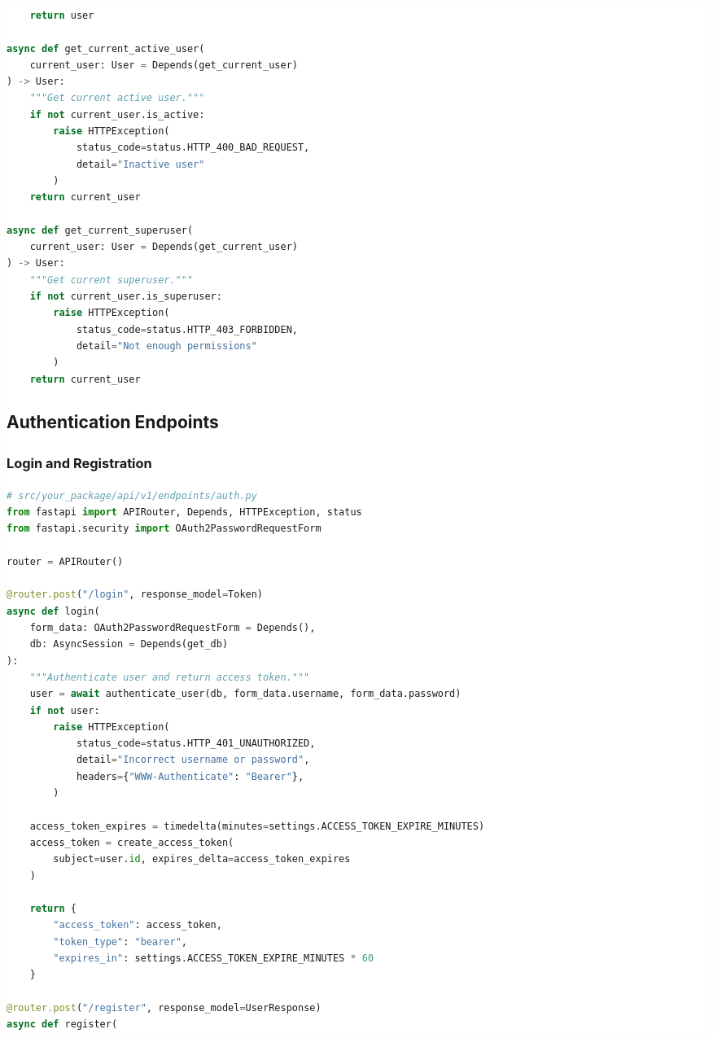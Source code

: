 ```python
    return user

async def get_current_active_user(
    current_user: User = Depends(get_current_user)
) -> User:
    """Get current active user."""
    if not current_user.is_active:
        raise HTTPException(
            status_code=status.HTTP_400_BAD_REQUEST,
            detail="Inactive user"
        )
    return current_user

async def get_current_superuser(
    current_user: User = Depends(get_current_user)
) -> User:
    """Get current superuser."""
    if not current_user.is_superuser:
        raise HTTPException(
            status_code=status.HTTP_403_FORBIDDEN,
            detail="Not enough permissions"
        )
    return current_user
```

## Authentication Endpoints

### Login and Registration

```python
# src/your_package/api/v1/endpoints/auth.py
from fastapi import APIRouter, Depends, HTTPException, status
from fastapi.security import OAuth2PasswordRequestForm

router = APIRouter()

@router.post("/login", response_model=Token)
async def login(
    form_data: OAuth2PasswordRequestForm = Depends(),
    db: AsyncSession = Depends(get_db)
):
    """Authenticate user and return access token."""
    user = await authenticate_user(db, form_data.username, form_data.password)
    if not user:
        raise HTTPException(
            status_code=status.HTTP_401_UNAUTHORIZED,
            detail="Incorrect username or password",
            headers={"WWW-Authenticate": "Bearer"},
        )
    
    access_token_expires = timedelta(minutes=settings.ACCESS_TOKEN_EXPIRE_MINUTES)
    access_token = create_access_token(
        subject=user.id, expires_delta=access_token_expires
    )
    
    return {
        "access_token": access_token,
        "token_type": "bearer",
        "expires_in": settings.ACCESS_TOKEN_EXPIRE_MINUTES * 60
    }

@router.post("/register", response_model=UserResponse)
async def register(
```